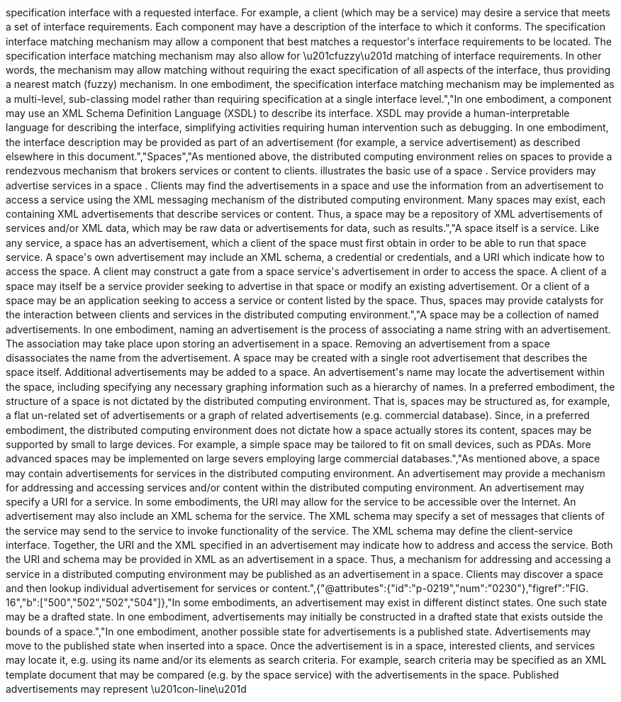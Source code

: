 specification interface with a requested interface. For example, a client (which may be a service) may desire a service that meets a set of interface requirements. Each component may have a description of the interface to which it conforms. The specification interface matching mechanism may allow a component that best matches a requestor's interface requirements to be located. The specification interface matching mechanism may also allow for \u201cfuzzy\u201d matching of interface requirements. In other words, the mechanism may allow matching without requiring the exact specification of all aspects of the interface, thus providing a nearest match (fuzzy) mechanism. In one embodiment, the specification interface matching mechanism may be implemented as a multi-level, sub-classing model rather than requiring specification at a single interface level.","In one embodiment, a component may use an XML Schema Definition Language (XSDL) to describe its interface. XSDL may provide a human-interpretable language for describing the interface, simplifying activities requiring human intervention such as debugging. In one embodiment, the interface description may be provided as part of an advertisement (for example, a service advertisement) as described elsewhere in this document.","Spaces","As mentioned above, the distributed computing environment relies on spaces to provide a rendezvous mechanism that brokers services or content to clients.  illustrates the basic use of a space . Service providers may advertise services in a space . Clients  may find the advertisements in a space  and use the information from an advertisement to access a service using the XML messaging mechanism of the distributed computing environment. Many spaces may exist, each containing XML advertisements that describe services or content. Thus, a space may be a repository of XML advertisements of services and\/or XML data, which may be raw data or advertisements for data, such as results.","A space itself is a service. Like any service, a space has an advertisement, which a client of the space must first obtain in order to be able to run that space service. A space's own advertisement may include an XML schema, a credential or credentials, and a URI which indicate how to access the space. A client may construct a gate from a space service's advertisement in order to access the space. A client of a space may itself be a service provider seeking to advertise in that space or modify an existing advertisement. Or a client of a space may be an application seeking to access a service or content listed by the space. Thus, spaces may provide catalysts for the interaction between clients and services in the distributed computing environment.","A space may be a collection of named advertisements. In one embodiment, naming an advertisement is the process of associating a name string with an advertisement. The association may take place upon storing an advertisement in a space. Removing an advertisement from a space disassociates the name from the advertisement. A space may be created with a single root advertisement that describes the space itself. Additional advertisements may be added to a space. An advertisement's name may locate the advertisement within the space, including specifying any necessary graphing information such as a hierarchy of names. In a preferred embodiment, the structure of a space is not dictated by the distributed computing environment. That is, spaces may be structured as, for example, a flat un-related set of advertisements or a graph of related advertisements (e.g. commercial database). Since, in a preferred embodiment, the distributed computing environment does not dictate how a space actually stores its content, spaces may be supported by small to large devices. For example, a simple space may be tailored to fit on small devices, such as PDAs. More advanced spaces may be implemented on large severs employing large commercial databases.","As mentioned above, a space may contain advertisements for services in the distributed computing environment. An advertisement may provide a mechanism for addressing and accessing services and\/or content within the distributed computing environment. An advertisement may specify a URI for a service. In some embodiments, the URI may allow for the service to be accessible over the Internet. An advertisement may also include an XML schema for the service. The XML schema may specify a set of messages that clients of the service may send to the service to invoke functionality of the service. The XML schema may define the client-service interface. Together, the URI and the XML specified in an advertisement may indicate how to address and access the service. Both the URI and schema may be provided in XML as an advertisement in a space. Thus, a mechanism for addressing and accessing a service in a distributed computing environment may be published as an advertisement in a space. Clients may discover a space and then lookup individual advertisement for services or content.",{"@attributes":{"id":"p-0219","num":"0230"},"figref":"FIG. 16","b":["500","502","502","504"]},"In some embodiments, an advertisement may exist in different distinct states. One such state may be a drafted state. In one embodiment, advertisements may initially be constructed in a drafted state that exists outside the bounds of a space.","In one embodiment, another possible state for advertisements is a published state. Advertisements may move to the published state when inserted into a space. Once the advertisement is in a space, interested clients, and services may locate it, e.g. using its name and\/or its elements as search criteria. For example, search criteria may be specified as an XML template document that may be compared (e.g. by the space service) with the advertisements in the space. Published advertisements may represent \u201con-line\u201d
